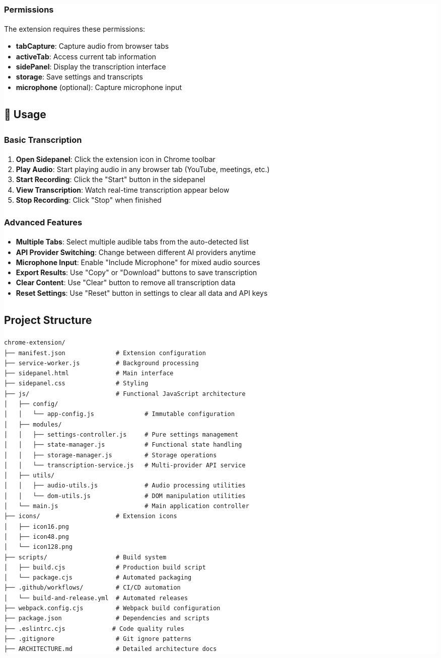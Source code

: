 ### Permissions

The extension requires these permissions:

- **tabCapture**: Capture audio from browser tabs
- **activeTab**: Access current tab information
- **sidePanel**: Display the transcription interface
- **storage**: Save settings and transcripts
- **microphone** (optional): Capture microphone input

## 📖 Usage

### Basic Transcription

1. **Open Sidepanel**: Click the extension icon in Chrome toolbar
2. **Play Audio**: Start playing audio in any browser tab (YouTube, meetings, etc.)
3. **Start Recording**: Click the "Start" button in the sidepanel
4. **View Transcription**: Watch real-time transcription appear below
5. **Stop Recording**: Click "Stop" when finished

### Advanced Features

- **Multiple Tabs**: Select multiple audible tabs from the auto-detected list
- **API Provider Switching**: Change between different AI providers anytime
- **Microphone Input**: Enable "Include Microphone" for mixed audio sources
- **Export Results**: Use "Copy" or "Download" buttons to save transcription
- **Clear Content**: Use "Clear" button to remove all transcription data
- **Reset Settings**: Use "Reset" button in settings to clear all data and API keys

## Project Structure

```
chrome-extension/
├── manifest.json              # Extension configuration
├── service-worker.js          # Background processing
├── sidepanel.html             # Main interface
├── sidepanel.css              # Styling
├── js/                        # Functional JavaScript architecture
│   ├── config/
│   │   └── app-config.js              # Immutable configuration
│   ├── modules/
│   │   ├── settings-controller.js     # Pure settings management
│   │   ├── state-manager.js           # Functional state handling
│   │   ├── storage-manager.js         # Storage operations
│   │   └── transcription-service.js   # Multi-provider API service
│   ├── utils/
│   │   ├── audio-utils.js             # Audio processing utilities
│   │   └── dom-utils.js               # DOM manipulation utilities
│   └── main.js                        # Main application controller
├── icons/                     # Extension icons
│   ├── icon16.png
│   ├── icon48.png
│   └── icon128.png
├── scripts/                   # Build system
│   ├── build.cjs              # Production build script
│   └── package.cjs            # Automated packaging
├── .github/workflows/         # CI/CD automation
│   └── build-and-release.yml  # Automated releases
├── webpack.config.cjs         # Webpack build configuration
├── package.json               # Dependencies and scripts
├── .eslintrc.cjs             # Code quality rules
├── .gitignore                 # Git ignore patterns
├── ARCHITECTURE.md            # Detailed architecture docs
```